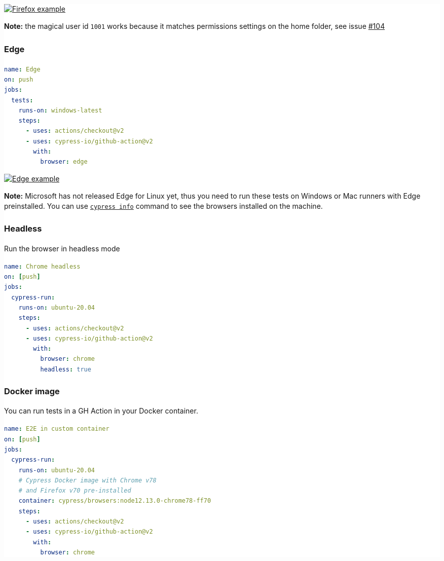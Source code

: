 [![Firefox example](https://github.com/cypress-io/github-action/workflows/example-firefox/badge.svg?branch=master)](.github/workflows/example-firefox.yml)

**Note:** the magical user id `1001` works because it matches permissions settings on the home folder, see issue [#104](https://github.com/cypress-io/github-action/issues/104)

### Edge

```yml
name: Edge
on: push
jobs:
  tests:
    runs-on: windows-latest
    steps:
      - uses: actions/checkout@v2
      - uses: cypress-io/github-action@v2
        with:
          browser: edge
```

[![Edge example](https://github.com/cypress-io/github-action/workflows/example-edge/badge.svg?branch=master)](.github/workflows/example-edge.yml)

**Note:** Microsoft has not released Edge for Linux yet, thus you need to run these tests on Windows or Mac runners with Edge preinstalled. You can use [`cypress info`](https://on.cypress.io/command-line#cypress-info) command to see the browsers installed on the machine.

### Headless

Run the browser in headless mode

```yml
name: Chrome headless
on: [push]
jobs:
  cypress-run:
    runs-on: ubuntu-20.04
    steps:
      - uses: actions/checkout@v2
      - uses: cypress-io/github-action@v2
        with:
          browser: chrome
          headless: true
```

### Docker image

You can run tests in a GH Action in your Docker container.

```yml
name: E2E in custom container
on: [push]
jobs:
  cypress-run:
    runs-on: ubuntu-20.04
    # Cypress Docker image with Chrome v78
    # and Firefox v70 pre-installed
    container: cypress/browsers:node12.13.0-chrome78-ff70
    steps:
      - uses: actions/checkout@v2
      - uses: cypress-io/github-action@v2
        with:
          browser: chrome
```


[renovate-badge]: https://img.shields.io/badge/renovate-app-blue.svg
[renovate-app]: https://renovateapp.com/